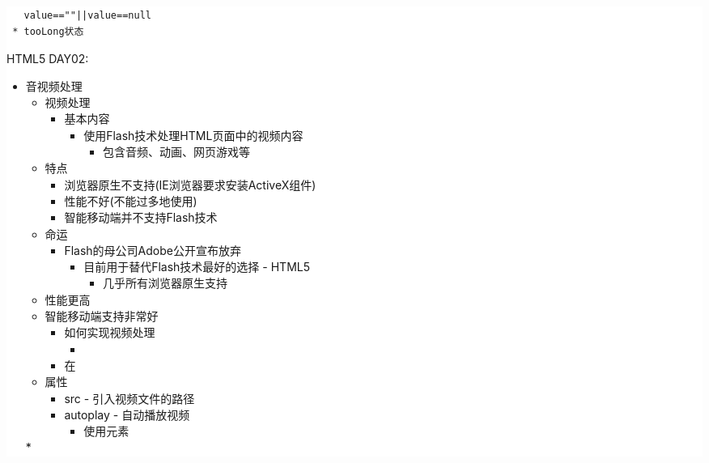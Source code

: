        value==""||value==null
     * tooLong状态



HTML5 DAY02:
 * 音视频处理
   * 视频处理
     * 基本内容
       * 使用Flash技术处理HTML页面中的视频内容
         * 包含音频、动画、网页游戏等
   * 特点
     * 浏览器原生不支持(IE浏览器要求安装ActiveX组件)
     * 性能不好(不能过多地使用)
     * 智能移动端并不支持Flash技术
   * 命运
     * Flash的母公司Adobe公开宣布放弃
       * 目前用于替代Flash技术最好的选择 - HTML5
         * 几乎所有浏览器原生支持<video>元素
   * 性能更高
   * 智能移动端支持非常好
     * 如何实现视频处理
       * <video>元素
         * 如果当前浏览器不支持<video>元素
     * 在<video>元素内编写提示内容
   * 属性
     * src - 引入视频文件的路径
     * autoplay - 自动播放视频
       * 使用<source>元素
         <video>
      <source src="一种视频格式" />
      <source src="一种视频格式" />
      <source src="一种视频格式" />
   </video>
     * <video>支持的视频格式
       * MP4格式 - 目前比较主流
       * OGG格式 - 多用于移动端
       * WebM格式 - 目前唯一支持超高清格式
         * 在HTML页面中支持超高清格式(HTML5)
   * 由Google公司推出的
     * <video>元素的属性
       * src - 引入视频文件的路径
       * autoplay - 自动播放视频
       * controls - 提供控制面板
       * loop - 表示循环播放
       * poster - 设置播放之前显示的图片
       * width和height - 设置显示视频的宽度和高度
       * preload - 预加载
         * auto - (默认值)自动加载
   * none - 不加载
   * metadata - 只加载视频的基本信息(不含视频)
     * 高级内容
       * 方法
         * play() - 播放视频
   * pause() - 暂停视频
   * load() - 加载视频
   * canPlayType() - 判断当前浏览器是否支持指定视频格式
       * 事件
         * play - 当视频播放时被触发
   * pause - 当视频暂停时被触发
   * ended - 当视频结束时被触发
   * error - 当视频错误时被触发
   * canplay - 不考虑整体情况下,只要能播放,就播放
   * canplaythrough - 考虑整体情况下,只要能播放,就播放
   * progress - 表示视频加载的进度